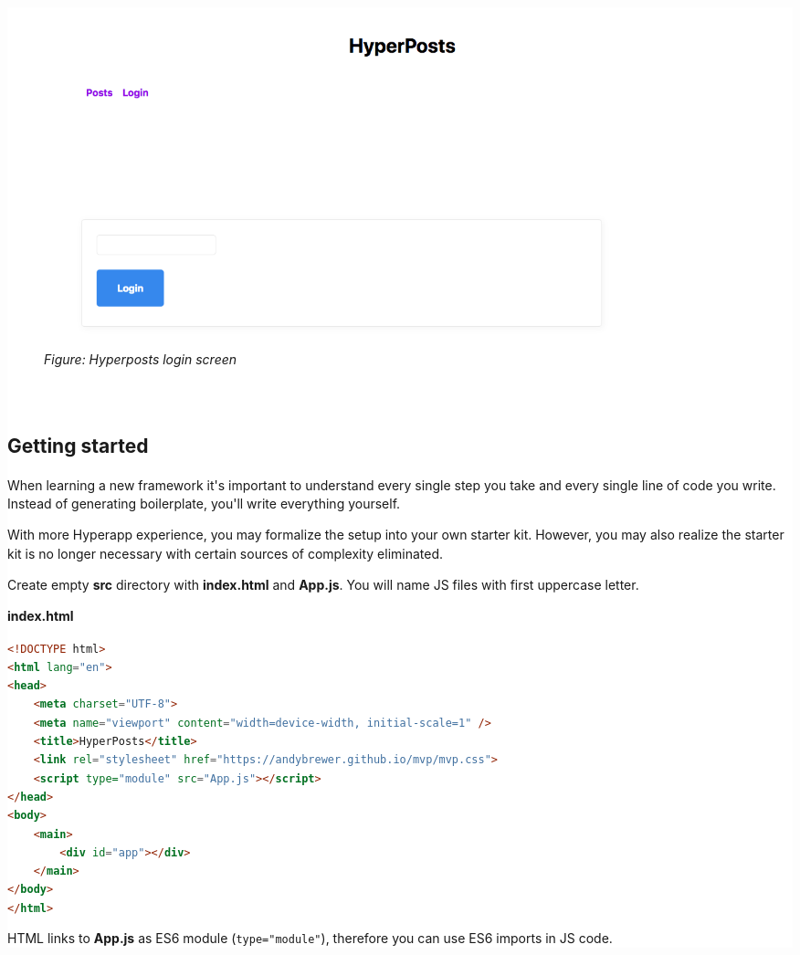 <figure>
    <img src="images/login.png" width="650" alt="Hyperposts login screen" align="center">
    <figcaption><em>Figure: Hyperposts login screen</em></figcaption>
    <br><br>
</figure>


## Getting started

When learning a new framework it's important to understand every single step you take and every single line of code you write. 
Instead of generating boilerplate, you'll write everything yourself. 

With more Hyperapp experience, you may formalize the setup into your own starter kit. 
However, you may also realize the starter kit is no longer necessary with certain sources of complexity eliminated.

Create empty **src** directory with **index.html** and **App.js**. You will name JS files with first uppercase letter. 

**index.html**
```html
<!DOCTYPE html>
<html lang="en">
<head>
    <meta charset="UTF-8">
    <meta name="viewport" content="width=device-width, initial-scale=1" />
    <title>HyperPosts</title>
    <link rel="stylesheet" href="https://andybrewer.github.io/mvp/mvp.css">
    <script type="module" src="App.js"></script>
</head>
<body>
    <main>
        <div id="app"></div>
    </main>
</body>
</html>
```
HTML links to **App.js** as ES6 module (```type="module"```), therefore you can use ES6 imports in JS code. 